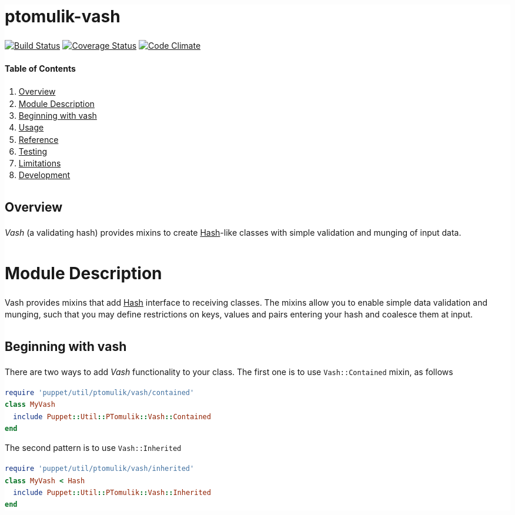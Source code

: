 # ptomulik-vash

[![Build Status](https://travis-ci.org/ptomulik/puppet-vash.png?branch=master)](https://travis-ci.org/ptomulik/puppet-vash)
[![Coverage Status](https://coveralls.io/repos/ptomulik/puppet-vash/badge.png)](https://coveralls.io/r/ptomulik/puppet-vash)
[![Code Climate](https://codeclimate.com/github/ptomulik/puppet-vash.png)](https://codeclimate.com/github/ptomulik/puppet-vash)

#### Table of Contents

1. [Overview](#overview)
2. [Module Description](#module-description)
3. [Beginning with vash](#beginning-with-vash)
4. [Usage](#usage)
5. [Reference](#reference)
6. [Testing](#testing)
7. [Limitations](#limitations)
8. [Development](#development)

## Overview

*Vash* (a validating hash) provides mixins to create
[Hash](http://www.ruby-doc.org/core/Hash.html)-like classes with simple
validation and munging of input data.

# Module Description

Vash provides mixins that add [Hash](http://www.ruby-doc.org/core/Hash.html)
interface to receiving classes. The mixins allow you to enable simple data
validation and munging, such that you may define restrictions on keys, values
and pairs entering your hash and coalesce them at input.

## Beginning with vash

There are two ways to add *Vash* functionality to your class. The first one is
to use `Vash::Contained` mixin, as follows

```ruby
require 'puppet/util/ptomulik/vash/contained'
class MyVash
  include Puppet::Util::PTomulik::Vash::Contained
end
```

The second pattern is to use `Vash::Inherited`

```ruby
require 'puppet/util/ptomulik/vash/inherited'
class MyVash < Hash
  include Puppet::Util::PTomulik::Vash::Inherited
end
```
